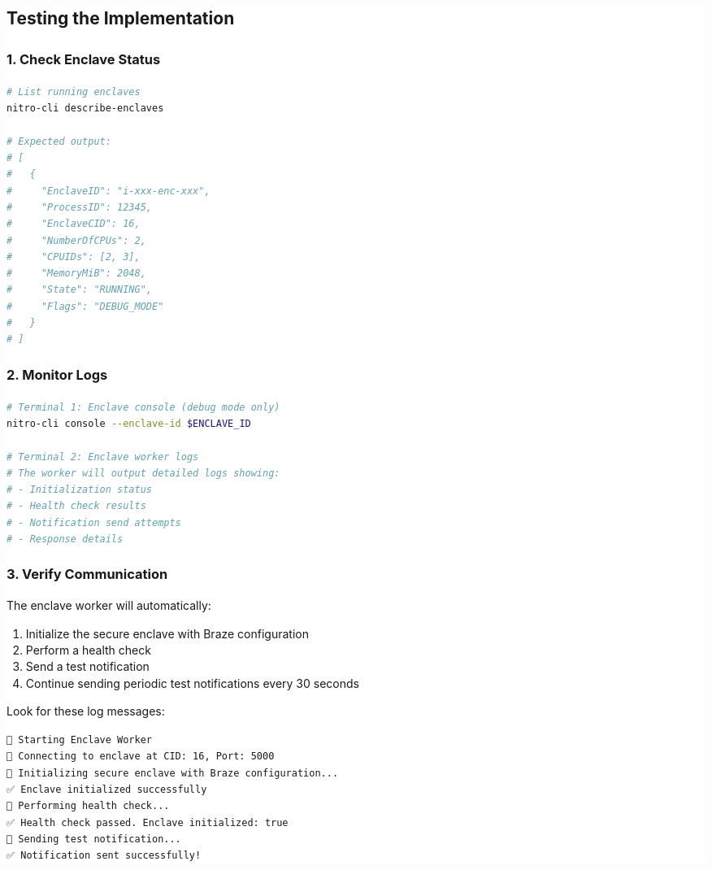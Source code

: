 ```bash
```

## Testing the Implementation

### 1. Check Enclave Status

```bash
# List running enclaves
nitro-cli describe-enclaves

# Expected output:
# [
#   {
#     "EnclaveID": "i-xxx-enc-xxx",
#     "ProcessID": 12345,
#     "EnclaveCID": 16,
#     "NumberOfCPUs": 2,
#     "CPUIDs": [2, 3],
#     "MemoryMiB": 2048,
#     "State": "RUNNING",
#     "Flags": "DEBUG_MODE"
#   }
# ]
```

### 2. Monitor Logs

```bash
# Terminal 1: Enclave console (debug mode only)
nitro-cli console --enclave-id $ENCLAVE_ID

# Terminal 2: Enclave worker logs
# The worker will output detailed logs showing:
# - Initialization status
# - Health check results
# - Notification send attempts
# - Response details
```

### 3. Verify Communication

The enclave worker will automatically:
1. Initialize the secure enclave with Braze configuration
2. Perform a health check
3. Send a test notification
4. Continue sending periodic test notifications every 30 seconds

Look for these log messages:

```
🚀 Starting Enclave Worker
📡 Connecting to enclave at CID: 16, Port: 5000
🔐 Initializing secure enclave with Braze configuration...
✅ Enclave initialized successfully
🏥 Performing health check...
✅ Health check passed. Enclave initialized: true
📨 Sending test notification...
✅ Notification sent successfully!
```
